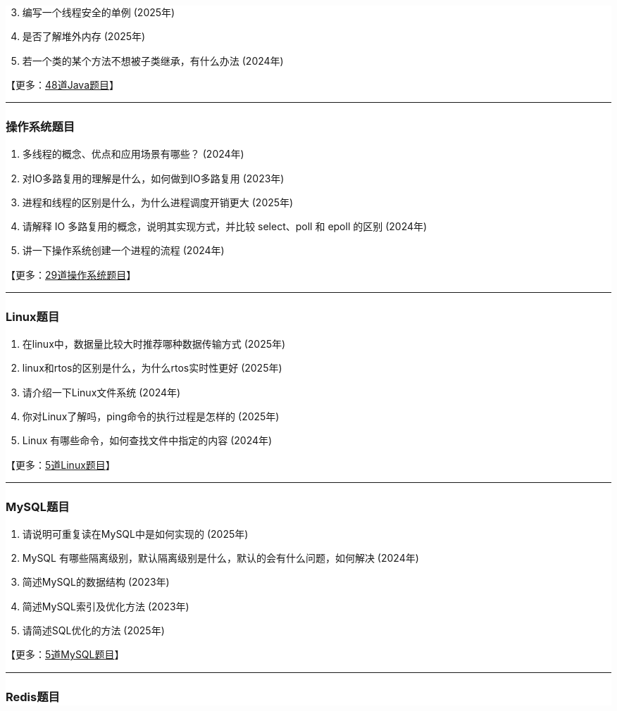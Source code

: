 3. 编写一个线程安全的单例 (2025年) 

4. 是否了解堆外内存 (2025年) 

5. 若一个类的某个方法不想被子类继承，有什么办法 (2024年) 

【更多：[48道Java题目](https://www.bagujing.com/companies)】


---

### 操作系统题目

1. 多线程的概念、优点和应用场景有哪些？ (2024年) 

2. 对IO多路复用的理解是什么，如何做到IO多路复用 (2023年) 

3. 进程和线程的区别是什么，为什么进程调度开销更大 (2025年) 

4. 请解释 IO 多路复用的概念，说明其实现方式，并比较 select、poll 和 epoll 的区别 (2024年) 

5. 讲一下操作系统创建一个进程的流程 (2024年) 

【更多：[29道操作系统题目](https://www.bagujing.com/companies)】


---

### Linux题目

1. 在linux中，数据量比较大时推荐哪种数据传输方式 (2025年) 

2. linux和rtos的区别是什么，为什么rtos实时性更好 (2025年) 

3. 请介绍一下Linux文件系统 (2024年) 

4. 你对Linux了解吗，ping命令的执行过程是怎样的 (2025年) 

5. Linux 有哪些命令，如何查找文件中指定的内容 (2024年) 

【更多：[5道Linux题目](https://www.bagujing.com/companies)】


---

### MySQL题目

1. 请说明可重复读在MySQL中是如何实现的 (2025年) 

2. MySQL 有哪些隔离级别，默认隔离级别是什么，默认的会有什么问题，如何解决 (2024年) 

3. 简述MySQL的数据结构 (2023年) 

4. 简述MySQL索引及优化方法 (2023年) 

5. 请简述SQL优化的方法 (2025年) 

【更多：[5道MySQL题目](https://www.bagujing.com/companies)】


---

### Redis题目
